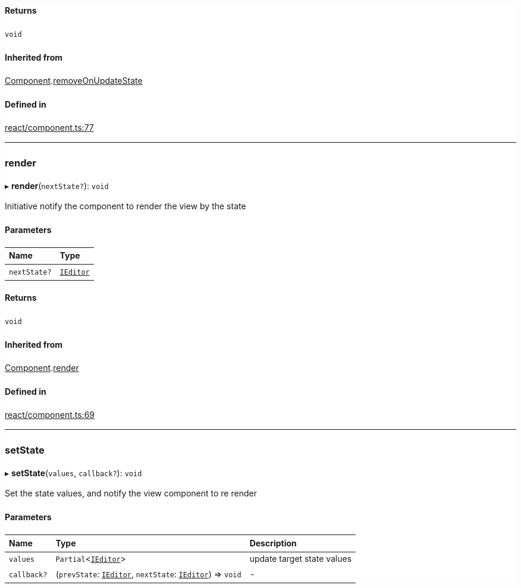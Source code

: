 #### Returns

`void`

#### Inherited from

[Component](../classes/molecule.react.Component).[removeOnUpdateState](../classes/molecule.react.Component#removeonupdatestate)

#### Defined in

[react/component.ts:77](https://github.com/DTStack/molecule/blob/3e6bc450/src/react/component.ts#L77)

---

### render

▸ **render**(`nextState?`): `void`

Initiative notify the component to render the view by the state

#### Parameters

| Name         | Type                                |
| :----------- | :---------------------------------- |
| `nextState?` | [`IEditor`](molecule.model.IEditor) |

#### Returns

`void`

#### Inherited from

[Component](../classes/molecule.react.Component).[render](../classes/molecule.react.Component#render)

#### Defined in

[react/component.ts:69](https://github.com/DTStack/molecule/blob/3e6bc450/src/react/component.ts#L69)

---

### setState

▸ **setState**(`values`, `callback?`): `void`

Set the state values, and notify the view component to re render

#### Parameters

| Name        | Type                                                                                                           | Description                |
| :---------- | :------------------------------------------------------------------------------------------------------------- | :------------------------- |
| `values`    | `Partial`<[`IEditor`](molecule.model.IEditor)\>                                                                | update target state values |
| `callback?` | (`prevState`: [`IEditor`](molecule.model.IEditor), `nextState`: [`IEditor`](molecule.model.IEditor)) => `void` | -                          |
